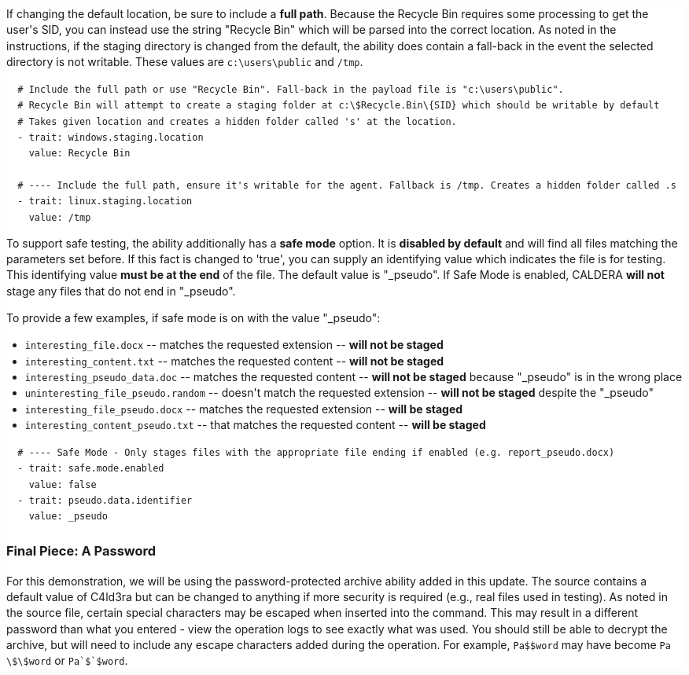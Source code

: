 If changing the default location, be sure to include a **full path**. Because the Recycle Bin requires some processing
to get the user's SID, you can instead use the string "Recycle Bin" which will be parsed into the correct location. As
noted in the instructions, if the staging directory is changed from the default, the ability does contain a fall-back
in the event the selected directory is not writable. These values are `c:\users\public` and `/tmp`.

```
  # Include the full path or use "Recycle Bin". Fall-back in the payload file is "c:\users\public".
  # Recycle Bin will attempt to create a staging folder at c:\$Recycle.Bin\{SID} which should be writable by default
  # Takes given location and creates a hidden folder called 's' at the location.
  - trait: windows.staging.location
    value: Recycle Bin

  # ---- Include the full path, ensure it's writable for the agent. Fallback is /tmp. Creates a hidden folder called .s
  - trait: linux.staging.location
    value: /tmp
```

To support safe testing, the ability additionally has a **safe mode** option. It is **disabled by default** and will
find all files matching the parameters set before. If this fact is changed to 'true', you can supply an identifying value
which indicates the file is for testing. This identifying value **must be at the end** of the file. The
default value is "_pseudo". If Safe Mode is enabled, CALDERA **will not** stage any files that do not end in "_pseudo".

To provide a few examples, if safe mode is on with the value "_pseudo":

- `interesting_file.docx` -- matches the requested extension -- **will not be staged**
- `interesting_content.txt` -- matches the requested content -- **will not be staged**
- `interesting_pseudo_data.doc` -- matches the requested content -- **will not be staged** because "_pseudo" is in the wrong place
- `uninteresting_file_pseudo.random` -- doesn't match the requested extension -- **will not be staged** despite the "_pseudo"
- `interesting_file_pseudo.docx` -- matches the requested extension -- **will be staged**
- `interesting_content_pseudo.txt` -- that matches the requested content -- **will be staged**

```
  # ---- Safe Mode - Only stages files with the appropriate file ending if enabled (e.g. report_pseudo.docx)
  - trait: safe.mode.enabled
    value: false
  - trait: pseudo.data.identifier
    value: _pseudo
```

### Final Piece: A Password
For this demonstration, we will be using the password-protected archive ability added in this update. The source contains
a default value of C4ld3ra but can be changed to anything if more security is required (e.g., real files used in testing).
As noted in the source file, certain special characters may be escaped when inserted into the command. This may result
in a different password than what you entered - view the operation logs to see exactly what was used. You should still
be able to decrypt the archive, but will need to include any escape characters added during the operation. For example,
`Pa$$word` may have become `Pa\$\$word` or ```Pa`$`$word```.
